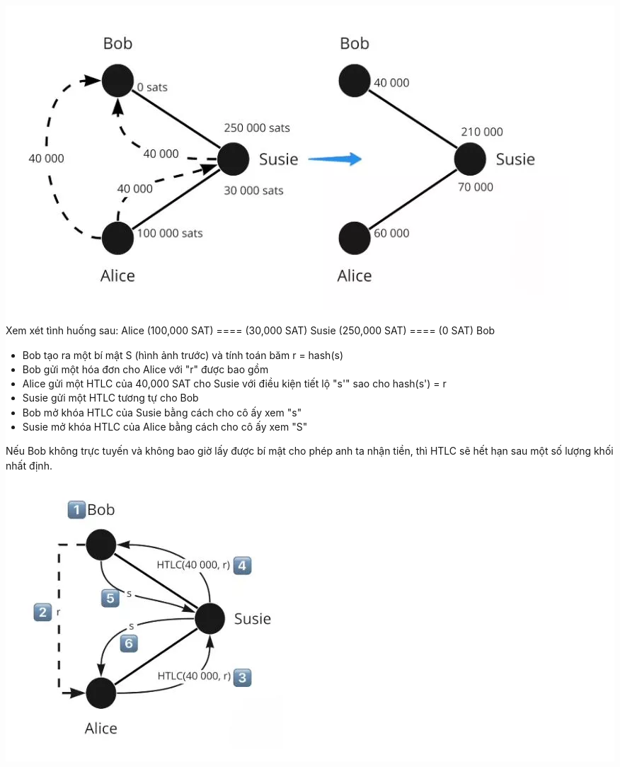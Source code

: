 ![instruction](assets/fr/32.webp)

Xem xét tình huống sau:
Alice (100,000 SAT) ==== (30,000 SAT) Susie (250,000 SAT) ==== (0 SAT) Bob
- Bob tạo ra một bí mật S (hình ảnh trước) và tính toán băm r = hash(s)
- Bob gửi một hóa đơn cho Alice với "r" được bao gồm
- Alice gửi một HTLC của 40,000 SAT cho Susie với điều kiện tiết lộ "s'" sao cho hash(s') = r
- Susie gửi một HTLC tương tự cho Bob
- Bob mở khóa HTLC của Susie bằng cách cho cô ấy xem "s"
- Susie mở khóa HTLC của Alice bằng cách cho cô ấy xem "S"

Nếu Bob không trực tuyến và không bao giờ lấy được bí mật cho phép anh ta nhận tiền, thì HTLC sẽ hết hạn sau một số lượng khối nhất định.

![instruction](assets/fr/33.webp)
